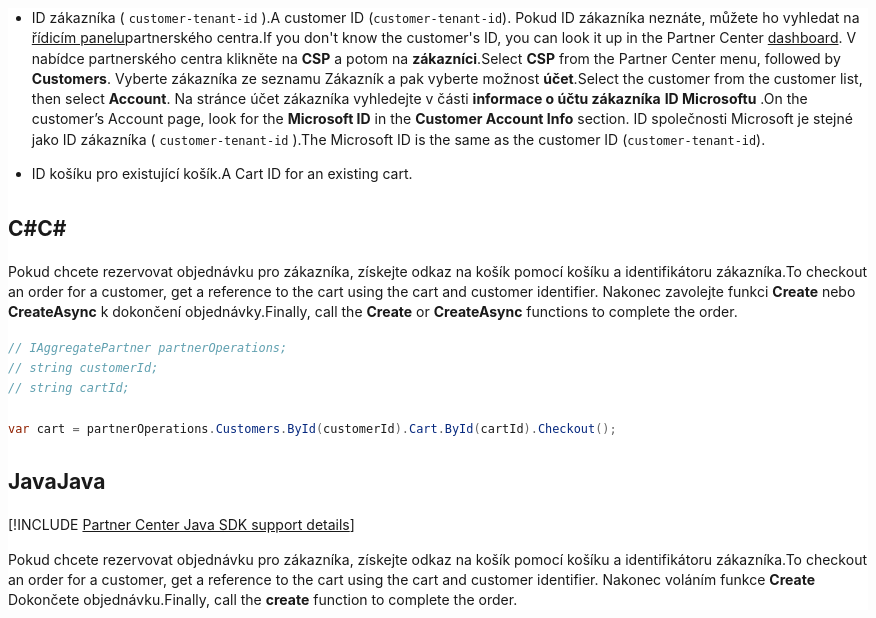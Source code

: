 - <span data-ttu-id="a745d-114">ID zákazníka ( `customer-tenant-id` ).</span><span class="sxs-lookup"><span data-stu-id="a745d-114">A customer ID (`customer-tenant-id`).</span></span> <span data-ttu-id="a745d-115">Pokud ID zákazníka neznáte, můžete ho vyhledat na [řídicím panelu](https://partner.microsoft.com/dashboard)partnerského centra.</span><span class="sxs-lookup"><span data-stu-id="a745d-115">If you don't know the customer's ID, you can look it up in the Partner Center [dashboard](https://partner.microsoft.com/dashboard).</span></span> <span data-ttu-id="a745d-116">V nabídce partnerského centra klikněte na **CSP** a potom na **zákazníci**.</span><span class="sxs-lookup"><span data-stu-id="a745d-116">Select **CSP** from the Partner Center menu, followed by **Customers**.</span></span> <span data-ttu-id="a745d-117">Vyberte zákazníka ze seznamu Zákazník a pak vyberte možnost **účet**.</span><span class="sxs-lookup"><span data-stu-id="a745d-117">Select the customer from the customer list, then select **Account**.</span></span> <span data-ttu-id="a745d-118">Na stránce účet zákazníka vyhledejte v části **informace o účtu zákazníka** **ID Microsoftu** .</span><span class="sxs-lookup"><span data-stu-id="a745d-118">On the customer’s Account page, look for the **Microsoft ID** in the **Customer Account Info** section.</span></span> <span data-ttu-id="a745d-119">ID společnosti Microsoft je stejné jako ID zákazníka ( `customer-tenant-id` ).</span><span class="sxs-lookup"><span data-stu-id="a745d-119">The Microsoft ID is the same as the customer ID  (`customer-tenant-id`).</span></span>

- <span data-ttu-id="a745d-120">ID košíku pro existující košík.</span><span class="sxs-lookup"><span data-stu-id="a745d-120">A Cart ID for an existing cart.</span></span>

## <a name="c"></a><span data-ttu-id="a745d-121">C\#</span><span class="sxs-lookup"><span data-stu-id="a745d-121">C\#</span></span>

<span data-ttu-id="a745d-122">Pokud chcete rezervovat objednávku pro zákazníka, získejte odkaz na košík pomocí košíku a identifikátoru zákazníka.</span><span class="sxs-lookup"><span data-stu-id="a745d-122">To checkout an order for a customer, get a reference to the cart using the cart and customer identifier.</span></span> <span data-ttu-id="a745d-123">Nakonec zavolejte funkci **Create** nebo **CreateAsync** k dokončení objednávky.</span><span class="sxs-lookup"><span data-stu-id="a745d-123">Finally, call the **Create** or **CreateAsync** functions to complete the order.</span></span>

```csharp
// IAggregatePartner partnerOperations;
// string customerId;
// string cartId;

var cart = partnerOperations.Customers.ById(customerId).Cart.ById(cartId).Checkout();
```

## <a name="java"></a><span data-ttu-id="a745d-124">Java</span><span class="sxs-lookup"><span data-stu-id="a745d-124">Java</span></span>

[!INCLUDE [Partner Center Java SDK support details](<../includes/java-sdk-support.md>)]

<span data-ttu-id="a745d-125">Pokud chcete rezervovat objednávku pro zákazníka, získejte odkaz na košík pomocí košíku a identifikátoru zákazníka.</span><span class="sxs-lookup"><span data-stu-id="a745d-125">To checkout an order for a customer, get a reference to the cart using the cart and customer identifier.</span></span> <span data-ttu-id="a745d-126">Nakonec voláním funkce **Create** Dokončete objednávku.</span><span class="sxs-lookup"><span data-stu-id="a745d-126">Finally, call the **create** function to complete the order.</span></span>
